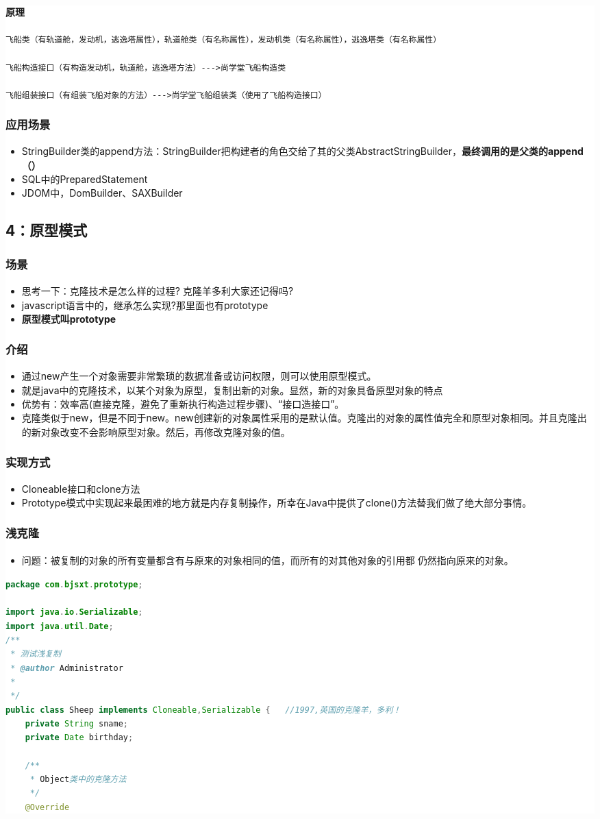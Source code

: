 

#### 原理

```
飞船类（有轨道舱，发动机，逃逸塔属性），轨道舱类（有名称属性），发动机类（有名称属性），逃逸塔类（有名称属性）

飞船构造接口（有构造发动机，轨道舱，逃逸塔方法）--->尚学堂飞船构造类

飞船组装接口（有组装飞船对象的方法）--->尚学堂飞船组装类（使用了飞船构造接口）
```



### 应用场景

- StringBuilder类的append方法：StringBuilder把构建者的角色交给了其的父类AbstractStringBuilder，**最终调用的是父类的append（）**
- SQL中的PreparedStatement
- JDOM中，DomBuilder、SAXBuilder


## 4：原型模式

### 场景

- 思考一下：克隆技术是怎么样的过程? 克隆羊多利大家还记得吗?
- javascript语言中的，继承怎么实现?那里面也有prototype
- **原型模式叫prototype**



### 介绍

- 通过new产生一个对象需要非常繁琐的数据准备或访问权限，则可以使用原型模式。
- 就是java中的克隆技术，以某个对象为原型，复制出新的对象。显然，新的对象具备原型对象的特点
- 优势有：效率高(直接克隆，避免了重新执行构造过程步骤)、“接口造接口”。
- 克隆类似于new，但是不同于new。new创建新的对象属性采用的是默认值。克隆出的对象的属性值完全和原型对象相同。并且克隆出的新对象改变不会影响原型对象。然后，再修改克隆对象的值。



### 实现方式

- Cloneable接口和clone方法
- Prototype模式中实现起来最困难的地方就是内存复制操作，所幸在Java中提供了clone()方法替我们做了绝大部分事情。



### 浅克隆

- 问题：被复制的对象的所有变量都含有与原来的对象相同的值，而所有的对其他对象的引用都
  仍然指向原来的对象。

```java
package com.bjsxt.prototype;

import java.io.Serializable;
import java.util.Date;
/**
 * 测试浅复制
 * @author Administrator
 *
 */
public class Sheep implements Cloneable,Serializable {   //1997,英国的克隆羊，多利！
	private String sname;
	private Date birthday;
	
	/**
	 * Object类中的克隆方法
	 */
	@Override
```